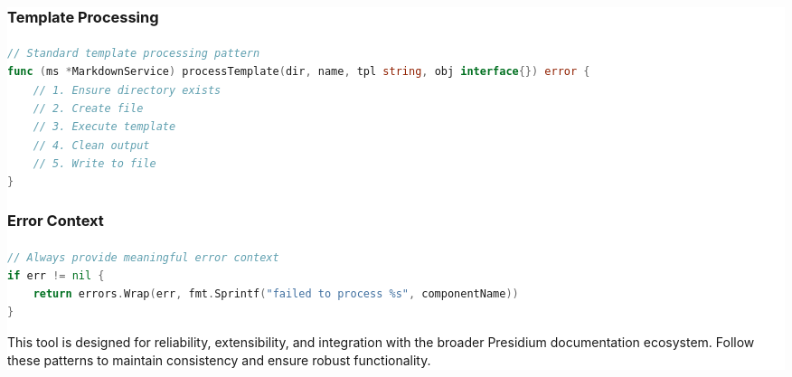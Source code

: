 ### Template Processing
```go
// Standard template processing pattern
func (ms *MarkdownService) processTemplate(dir, name, tpl string, obj interface{}) error {
    // 1. Ensure directory exists
    // 2. Create file
    // 3. Execute template
    // 4. Clean output
    // 5. Write to file
}
```

### Error Context
```go
// Always provide meaningful error context
if err != nil {
    return errors.Wrap(err, fmt.Sprintf("failed to process %s", componentName))
}
```

This tool is designed for reliability, extensibility, and integration with the broader Presidium documentation ecosystem. Follow these patterns to maintain consistency and ensure robust functionality.
